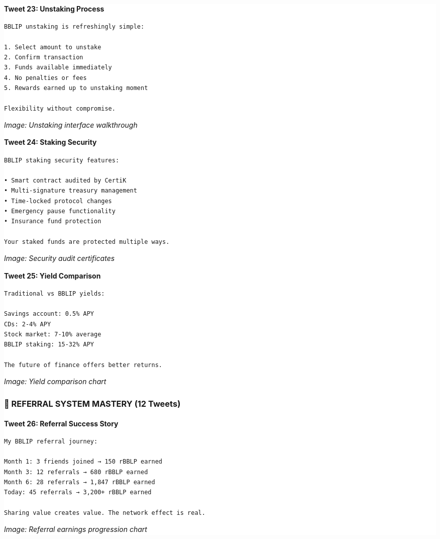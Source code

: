 **Tweet 23: Unstaking Process**
```
BBLIP unstaking is refreshingly simple:

1. Select amount to unstake
2. Confirm transaction
3. Funds available immediately
4. No penalties or fees
5. Rewards earned up to unstaking moment

Flexibility without compromise.
```
*Image: Unstaking interface walkthrough*

**Tweet 24: Staking Security**
```
BBLIP staking security features:

• Smart contract audited by CertiK
• Multi-signature treasury management
• Time-locked protocol changes
• Emergency pause functionality
• Insurance fund protection

Your staked funds are protected multiple ways.
```
*Image: Security audit certificates*

**Tweet 25: Yield Comparison**
```
Traditional vs BBLIP yields:

Savings account: 0.5% APY
CDs: 2-4% APY
Stock market: 7-10% average
BBLIP staking: 15-32% APY

The future of finance offers better returns.
```
*Image: Yield comparison chart*

### 🎁 REFERRAL SYSTEM MASTERY (12 Tweets)

**Tweet 26: Referral Success Story**
```
My BBLIP referral journey:

Month 1: 3 friends joined → 150 rBBLP earned
Month 3: 12 referrals → 680 rBBLP earned  
Month 6: 28 referrals → 1,847 rBBLP earned
Today: 45 referrals → 3,200+ rBBLP earned

Sharing value creates value. The network effect is real.
```
*Image: Referral earnings progression chart*
